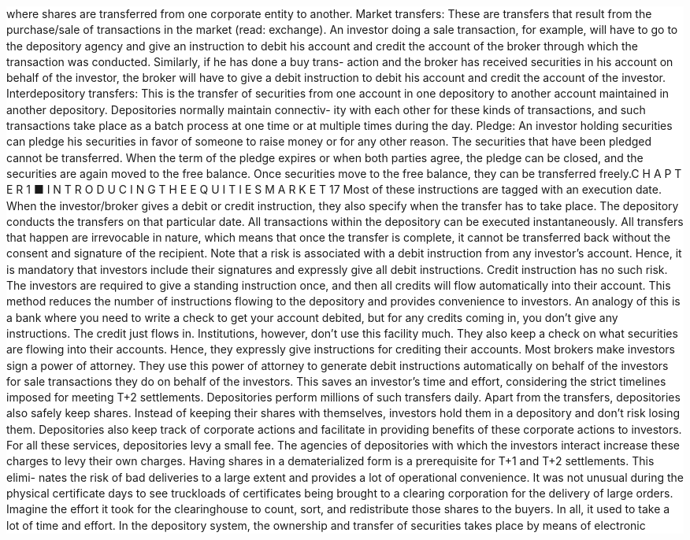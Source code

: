 where shares are transferred from one corporate entity to another.
Market transfers: These are transfers that result from the purchase/sale of transactions in the
market (read: exchange). An investor doing a sale transaction, for example, will have to go to
the depository agency and give an instruction to debit his account and credit the account of
the broker through which the transaction was conducted. Similarly, if he has done a buy trans-
action and the broker has received securities in his account on behalf of the investor, the broker
will have to give a debit instruction to debit his account and credit the account of the investor.
Interdepository transfers: This is the transfer of securities from one account in one depository
to another account maintained in another depository. Depositories normally maintain connectiv-
ity with each other for these kinds of transactions, and such transactions take place as a batch
process at one time or at multiple times during the day.
Pledge: An investor holding securities can pledge his securities in favor of someone to raise
money or for any other reason. The securities that have been pledged cannot be transferred.
When the term of the pledge expires or when both parties agree, the pledge can be closed, and
the securities are again moved to the free balance. Once securities move to the free balance, they
can be transferred freely.C H A P T E R 1 ■ I N T R O D U C I N G T H E E Q U I T I E S M A R K E T 17
Most of these instructions are tagged with an execution date. When the investor/broker gives
a debit or credit instruction, they also specify when the transfer has to take place. The depository
conducts the transfers on that particular date. All transactions within the depository can be executed
instantaneously. All transfers that happen are irrevocable in nature, which means that once the
transfer is complete, it cannot be transferred back without the consent and signature of the recipient.
Note that a risk is associated with a debit instruction from any investor’s account. Hence, it is
mandatory that investors include their signatures and expressly give all debit instructions. Credit
instruction has no such risk. The investors are required to give a standing instruction once, and then
all credits will flow automatically into their account. This method reduces the number of instructions
flowing to the depository and provides convenience to investors. An analogy of this is a bank where
you need to write a check to get your account debited, but for any credits coming in, you don’t give
any instructions. The credit just flows in. Institutions, however, don’t use this facility much. They also
keep a check on what securities are flowing into their accounts. Hence, they expressly give instructions
for crediting their accounts.
Most brokers make investors sign a power of attorney. They use this power of attorney to generate
debit instructions automatically on behalf of the investors for sale transactions they do on behalf of
the investors. This saves an investor’s time and effort, considering the strict timelines imposed for
meeting T+2 settlements.
Depositories perform millions of such transfers daily. Apart from the transfers, depositories also
safely keep shares. Instead of keeping their shares with themselves, investors hold them in a depository
and don’t risk losing them. Depositories also keep track of corporate actions and facilitate in providing
benefits of these corporate actions to investors. For all these services, depositories levy a small fee. The
agencies of depositories with which the investors interact increase these charges to levy their own charges.
Having shares in a dematerialized form is a prerequisite for T+1 and T+2 settlements. This elimi-
nates the risk of bad deliveries to a large extent and provides a lot of operational convenience. It was
not unusual during the physical certificate days to see truckloads of certificates being brought to
a clearing corporation for the delivery of large orders. Imagine the effort it took for the clearinghouse
to count, sort, and redistribute those shares to the buyers. In all, it used to take a lot of time and effort.
In the depository system, the ownership and transfer of securities takes place by means of electronic
